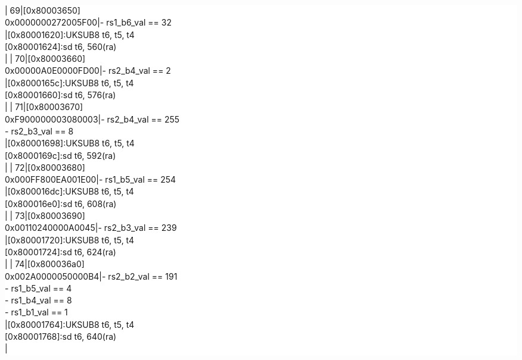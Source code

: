 |  69|[0x80003650]<br>0x0000000272005F00|- rs1_b6_val == 32<br>                                                                                                                                                                                                                                                                                                                                                                                                                                                                                                                                                                                                                                                                                                                                                                                            |[0x80001620]:UKSUB8 t6, t5, t4<br> [0x80001624]:sd t6, 560(ra)<br>    |
|  70|[0x80003660]<br>0x00000A0E0000FD00|- rs2_b4_val == 2<br>                                                                                                                                                                                                                                                                                                                                                                                                                                                                                                                                                                                                                                                                                                                                                                                             |[0x8000165c]:UKSUB8 t6, t5, t4<br> [0x80001660]:sd t6, 576(ra)<br>    |
|  71|[0x80003670]<br>0xF900000003080003|- rs2_b4_val == 255<br> - rs2_b3_val == 8<br>                                                                                                                                                                                                                                                                                                                                                                                                                                                                                                                                                                                                                                                                                                                                                                     |[0x80001698]:UKSUB8 t6, t5, t4<br> [0x8000169c]:sd t6, 592(ra)<br>    |
|  72|[0x80003680]<br>0x000FF800EA001E00|- rs1_b5_val == 254<br>                                                                                                                                                                                                                                                                                                                                                                                                                                                                                                                                                                                                                                                                                                                                                                                           |[0x800016dc]:UKSUB8 t6, t5, t4<br> [0x800016e0]:sd t6, 608(ra)<br>    |
|  73|[0x80003690]<br>0x00110240000A0045|- rs2_b3_val == 239<br>                                                                                                                                                                                                                                                                                                                                                                                                                                                                                                                                                                                                                                                                                                                                                                                           |[0x80001720]:UKSUB8 t6, t5, t4<br> [0x80001724]:sd t6, 624(ra)<br>    |
|  74|[0x800036a0]<br>0x002A0000050000B4|- rs2_b2_val == 191<br> - rs1_b5_val == 4<br> - rs1_b4_val == 8<br> - rs1_b1_val == 1<br>                                                                                                                                                                                                                                                                                                                                                                                                                                                                                                                                                                                                                                                                                                                         |[0x80001764]:UKSUB8 t6, t5, t4<br> [0x80001768]:sd t6, 640(ra)<br>    |